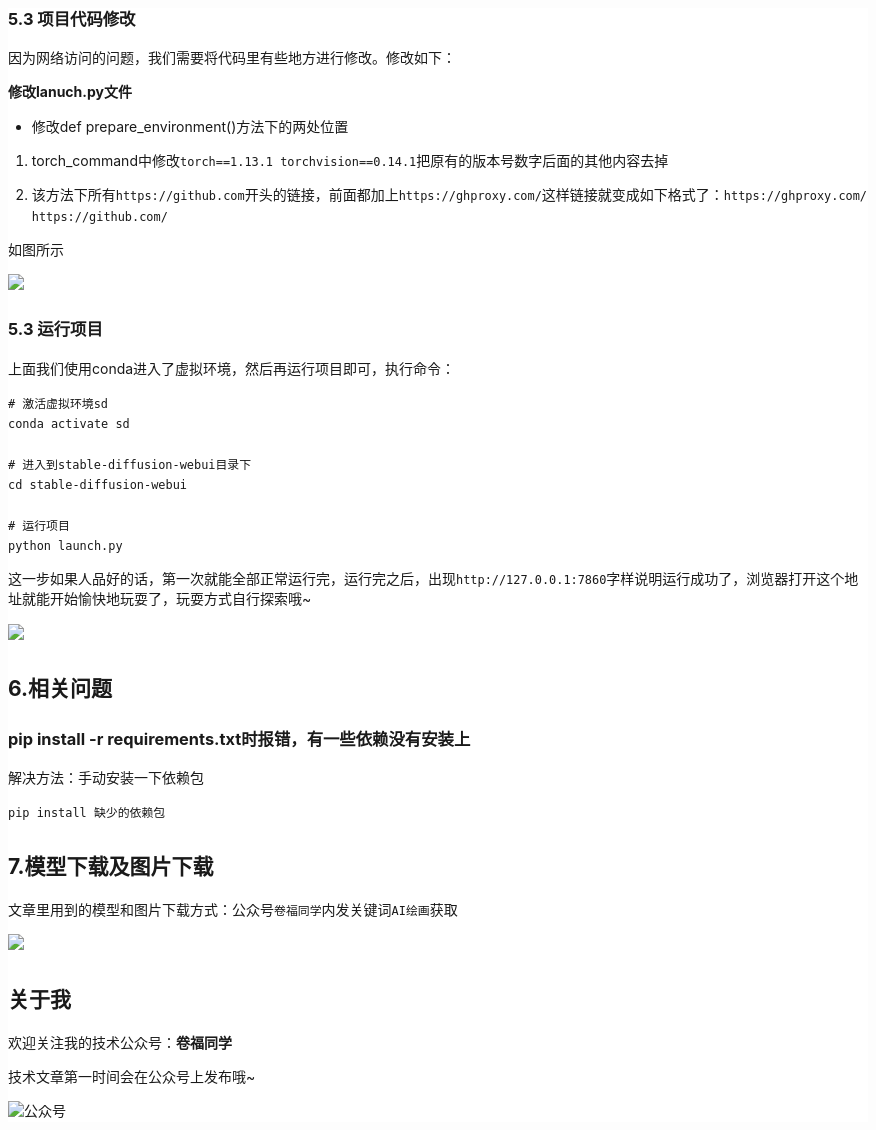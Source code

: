 ### 5.3 项目代码修改

因为网络访问的问题，我们需要将代码里有些地方进行修改。修改如下：

**修改lanuch.py文件**

* 修改def prepare_environment()方法下的两处位置

1. torch_command中修改`torch==1.13.1 torchvision==0.14.1`把原有的版本号数字后面的其他内容去掉

2. 该方法下所有`https://github.com`开头的链接，前面都加上`https://ghproxy.com/`这样链接就变成如下格式了：`https://ghproxy.com/https://github.com/`

如图所示

![](https://github.com/longbig/hexo-blogs/blob/master/source/img/ai/stable-diffusion-webui/7.png)



### 5.3 运行项目

上面我们使用conda进入了虚拟环境，然后再运行项目即可，执行命令：

```shell
# 激活虚拟环境sd
conda activate sd 

# 进入到stable-diffusion-webui目录下
cd stable-diffusion-webui

# 运行项目
python launch.py
```

这一步如果人品好的话，第一次就能全部正常运行完，运行完之后，出现`http://127.0.0.1:7860`字样说明运行成功了，浏览器打开这个地址就能开始愉快地玩耍了，玩耍方式自行探索哦~

![](https://github.com/longbig/hexo-blogs/blob/master/source/img/ai/stable-diffusion-webui/9.png)

## 6.相关问题

### pip install -r requirements.txt时报错，有一些依赖没有安装上

解决方法：手动安装一下依赖包

```shell
pip install 缺少的依赖包
```

## 7.模型下载及图片下载

文章里用到的模型和图片下载方式：公众号`卷福同学`内发关键词`AI绘画`获取

![](https://github.com/longbig/hexo-blogs/blob/master/source/img/ai/stable-diffusion-webui/11.png)

## 关于我

欢迎关注我的技术公众号：**卷福同学**

技术文章第一时间会在公众号上发布哦~

![公众号](https://raw.githubusercontent.com/longbig/hexo-blogs/master/source/img/wechat/%E5%85%AC%E4%BC%97%E5%8F%B7%E4%BA%8C%E7%BB%B4%E7%A0%81.jpeg)
